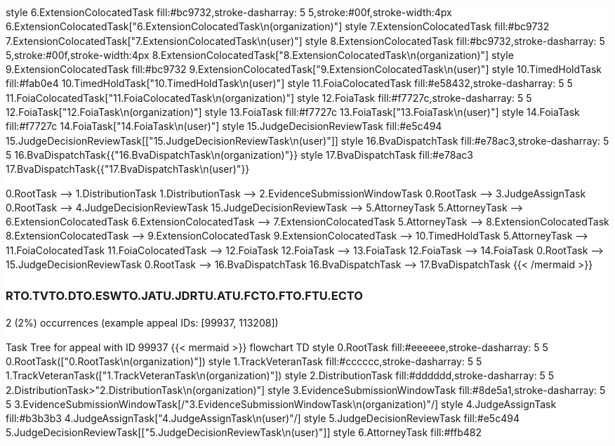style 6.ExtensionColocatedTask fill:#bc9732,stroke-dasharray: 5 5,stroke:#00f,stroke-width:4px
  6.ExtensionColocatedTask["6.ExtensionColocatedTask\n(organization)"]
style 7.ExtensionColocatedTask fill:#bc9732
  7.ExtensionColocatedTask["7.ExtensionColocatedTask\n(user)"]
style 8.ExtensionColocatedTask fill:#bc9732,stroke-dasharray: 5 5,stroke:#00f,stroke-width:4px
  8.ExtensionColocatedTask["8.ExtensionColocatedTask\n(organization)"]
style 9.ExtensionColocatedTask fill:#bc9732
  9.ExtensionColocatedTask["9.ExtensionColocatedTask\n(user)"]
style 10.TimedHoldTask fill:#fab0e4
  10.TimedHoldTask["10.TimedHoldTask\n(user)"]
style 11.FoiaColocatedTask fill:#e58432,stroke-dasharray: 5 5
  11.FoiaColocatedTask["11.FoiaColocatedTask\n(organization)"]
style 12.FoiaTask fill:#f7727c,stroke-dasharray: 5 5
  12.FoiaTask["12.FoiaTask\n(organization)"]
style 13.FoiaTask fill:#f7727c
  13.FoiaTask["13.FoiaTask\n(user)"]
style 14.FoiaTask fill:#f7727c
  14.FoiaTask["14.FoiaTask\n(user)"]
style 15.JudgeDecisionReviewTask fill:#e5c494
  15.JudgeDecisionReviewTask[["15.JudgeDecisionReviewTask\n(user)"]]
style 16.BvaDispatchTask fill:#e78ac3,stroke-dasharray: 5 5
  16.BvaDispatchTask{{"16.BvaDispatchTask\n(organization)"}}
style 17.BvaDispatchTask fill:#e78ac3
  17.BvaDispatchTask{{"17.BvaDispatchTask\n(user)"}}

0.RootTask --> 1.DistributionTask
1.DistributionTask --> 2.EvidenceSubmissionWindowTask
0.RootTask --> 3.JudgeAssignTask
0.RootTask --> 4.JudgeDecisionReviewTask
15.JudgeDecisionReviewTask --> 5.AttorneyTask
5.AttorneyTask --> 6.ExtensionColocatedTask
6.ExtensionColocatedTask --> 7.ExtensionColocatedTask
5.AttorneyTask --> 8.ExtensionColocatedTask
8.ExtensionColocatedTask --> 9.ExtensionColocatedTask
9.ExtensionColocatedTask --> 10.TimedHoldTask
5.AttorneyTask --> 11.FoiaColocatedTask
11.FoiaColocatedTask --> 12.FoiaTask
12.FoiaTask --> 13.FoiaTask
12.FoiaTask --> 14.FoiaTask
0.RootTask --> 15.JudgeDecisionReviewTask
0.RootTask --> 16.BvaDispatchTask
16.BvaDispatchTask --> 17.BvaDispatchTask
{{< /mermaid >}}


### RTO.TVTO.DTO.ESWTO.JATU.JDRTU.ATU.FCTO.FTO.FTU.ECTO

2 (2%) occurrences (example appeal IDs: [99937, 113208])

Task Tree for appeal with ID 99937
{{< mermaid >}}
flowchart TD
style 0.RootTask fill:#eeeeee,stroke-dasharray: 5 5
  0.RootTask(["0.RootTask\n(organization)"])
style 1.TrackVeteranTask fill:#cccccc,stroke-dasharray: 5 5
  1.TrackVeteranTask(["1.TrackVeteranTask\n(organization)"])
style 2.DistributionTask fill:#dddddd,stroke-dasharray: 5 5
  2.DistributionTask>"2.DistributionTask\n(organization)"]
style 3.EvidenceSubmissionWindowTask fill:#8de5a1,stroke-dasharray: 5 5
  3.EvidenceSubmissionWindowTask[/"3.EvidenceSubmissionWindowTask\n(organization)"/]
style 4.JudgeAssignTask fill:#b3b3b3
  4.JudgeAssignTask[\"4.JudgeAssignTask\n(user)"/]
style 5.JudgeDecisionReviewTask fill:#e5c494
  5.JudgeDecisionReviewTask[["5.JudgeDecisionReviewTask\n(user)"]]
style 6.AttorneyTask fill:#ffb482